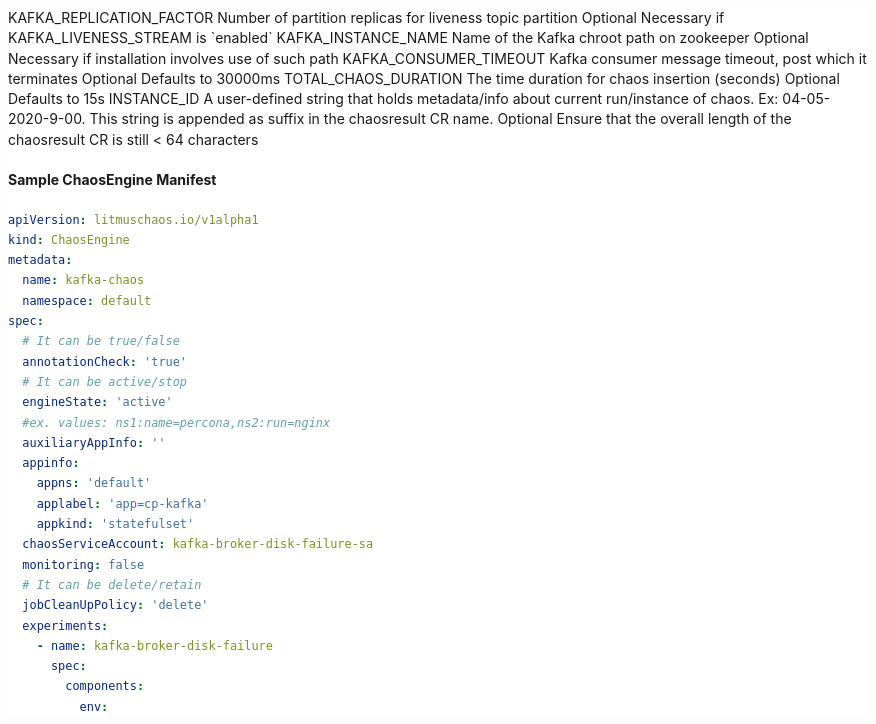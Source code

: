   </tr>
  <tr>
    <td> KAFKA_REPLICATION_FACTOR </td>
    <td> Number of partition replicas for liveness topic partition </td>
    <td> Optional </td>
    <td> Necessary if KAFKA_LIVENESS_STREAM is `enabled` </td>
  </tr>
  <tr>
    <td> KAFKA_INSTANCE_NAME </td>
    <td> Name of the Kafka chroot path on zookeeper </td>
    <td> Optional </td>
    <td> Necessary if installation involves use of such path </td>
  </tr>
  <tr>
    <td> KAFKA_CONSUMER_TIMEOUT </td>
    <td> Kafka consumer message timeout, post which it terminates </td>
    <td> Optional </td>
    <td> Defaults to 30000ms </td>
  </tr>
  <tr>
    <td> TOTAL_CHAOS_DURATION </td>
    <td> The time duration for chaos insertion (seconds) </td>
    <td> Optional </td>
    <td> Defaults to 15s </td>
  </tr>
  <tr>
    <td> INSTANCE_ID </td>
    <td> A user-defined string that holds metadata/info about current run/instance of chaos. Ex: 04-05-2020-9-00. This string is appended as suffix in the chaosresult CR name.</td>
    <td> Optional  </td>
    <td> Ensure that the overall length of the chaosresult CR is still < 64 characters </td>
  </tr>

</table>

#### Sample ChaosEngine Manifest

[embedmd]:# (https://raw.githubusercontent.com/litmuschaos/chaos-charts/v1.13.x/charts/kafka/kafka-broker-disk-failure/engine.yaml yaml)
```yaml
apiVersion: litmuschaos.io/v1alpha1
kind: ChaosEngine
metadata:
  name: kafka-chaos
  namespace: default
spec:
  # It can be true/false
  annotationCheck: 'true'
  # It can be active/stop
  engineState: 'active'
  #ex. values: ns1:name=percona,ns2:run=nginx 
  auxiliaryAppInfo: ''
  appinfo: 
    appns: 'default'
    applabel: 'app=cp-kafka'
    appkind: 'statefulset'
  chaosServiceAccount: kafka-broker-disk-failure-sa
  monitoring: false
  # It can be delete/retain
  jobCleanUpPolicy: 'delete' 
  experiments:
    - name: kafka-broker-disk-failure
      spec:
        components:  
          env:
```